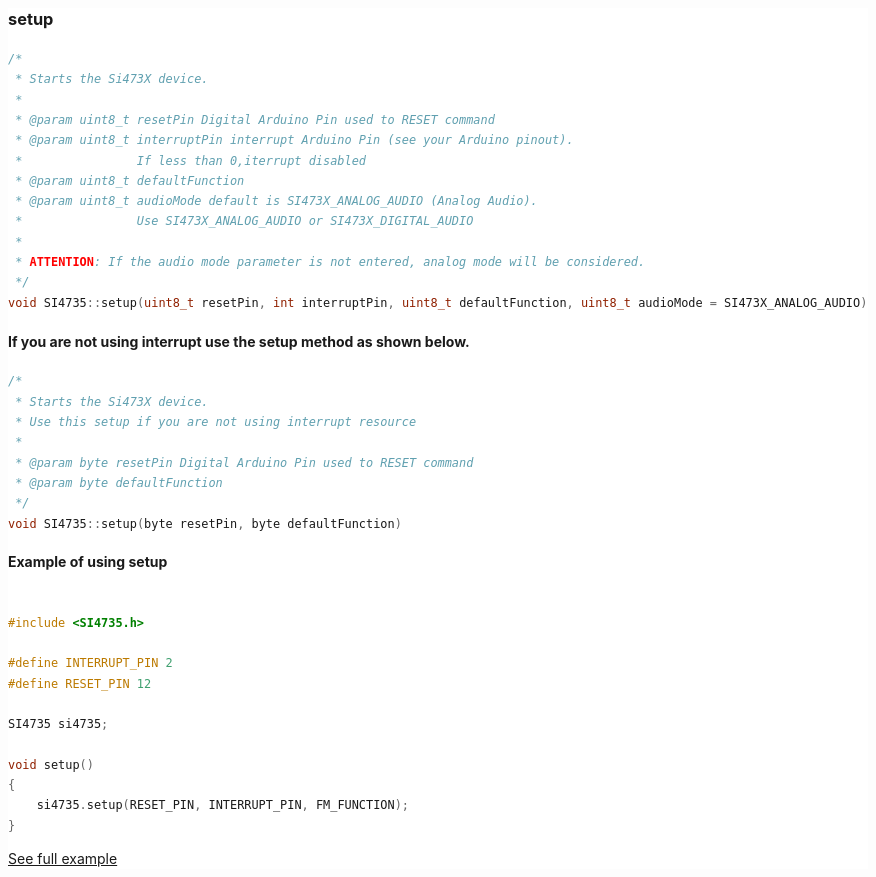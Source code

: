 
### setup

```cpp
/*
 * Starts the Si473X device.
 *  
 * @param uint8_t resetPin Digital Arduino Pin used to RESET command
 * @param uint8_t interruptPin interrupt Arduino Pin (see your Arduino pinout).
 *                If less than 0,iterrupt disabled
 * @param uint8_t defaultFunction
 * @param uint8_t audioMode default is SI473X_ANALOG_AUDIO (Analog Audio).
 *                Use SI473X_ANALOG_AUDIO or SI473X_DIGITAL_AUDIO
 *
 * ATTENTION: If the audio mode parameter is not entered, analog mode will be considered.
 */
void SI4735::setup(uint8_t resetPin, int interruptPin, uint8_t defaultFunction, uint8_t audioMode = SI473X_ANALOG_AUDIO)
```

#### If you are not using interrupt use the __setup__ method as shown below.

```cpp
/*
 * Starts the Si473X device.  
 * Use this setup if you are not using interrupt resource
 *
 * @param byte resetPin Digital Arduino Pin used to RESET command
 * @param byte defaultFunction
 */
void SI4735::setup(byte resetPin, byte defaultFunction)
```


#### Example of using setup

```cpp

#include <SI4735.h>

#define INTERRUPT_PIN 2
#define RESET_PIN 12

SI4735 si4735;

void setup()
{
    si4735.setup(RESET_PIN, INTERRUPT_PIN, FM_FUNCTION);
}
```

[See full example](https://github.com/pu2clr/SI4735/blob/master/examples/SI4735_POC/SI4735_POC.ino)

